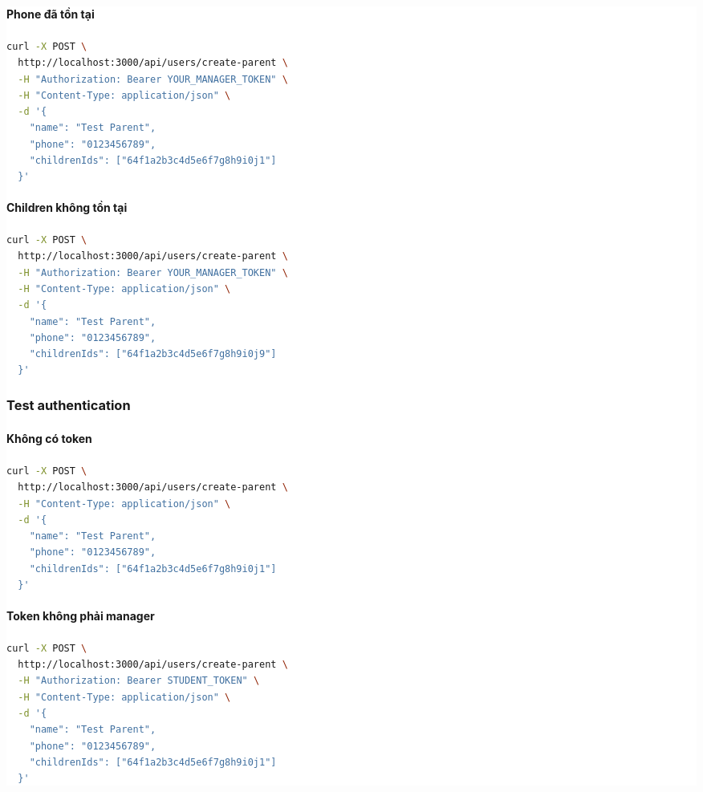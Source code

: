 #### Phone đã tồn tại
```bash
curl -X POST \
  http://localhost:3000/api/users/create-parent \
  -H "Authorization: Bearer YOUR_MANAGER_TOKEN" \
  -H "Content-Type: application/json" \
  -d '{
    "name": "Test Parent",
    "phone": "0123456789",
    "childrenIds": ["64f1a2b3c4d5e6f7g8h9i0j1"]
  }'
```

#### Children không tồn tại
```bash
curl -X POST \
  http://localhost:3000/api/users/create-parent \
  -H "Authorization: Bearer YOUR_MANAGER_TOKEN" \
  -H "Content-Type: application/json" \
  -d '{
    "name": "Test Parent",
    "phone": "0123456789",
    "childrenIds": ["64f1a2b3c4d5e6f7g8h9i0j9"]
  }'
```

### Test authentication

#### Không có token
```bash
curl -X POST \
  http://localhost:3000/api/users/create-parent \
  -H "Content-Type: application/json" \
  -d '{
    "name": "Test Parent",
    "phone": "0123456789",
    "childrenIds": ["64f1a2b3c4d5e6f7g8h9i0j1"]
  }'
```

#### Token không phải manager
```bash
curl -X POST \
  http://localhost:3000/api/users/create-parent \
  -H "Authorization: Bearer STUDENT_TOKEN" \
  -H "Content-Type: application/json" \
  -d '{
    "name": "Test Parent",
    "phone": "0123456789",
    "childrenIds": ["64f1a2b3c4d5e6f7g8h9i0j1"]
  }'
```
